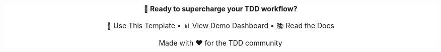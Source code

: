 <div align="center">

**🚀 Ready to supercharge your TDD workflow?**

[📝 Use This Template](https://github.com/your-username/tdd-project-template/generate) • [📊 View Demo Dashboard](https://your-username.github.io/tdd-project-template) • [📚 Read the Docs](https://your-username.github.io/tdd-project-template)

Made with ❤️ for the TDD community

</div>